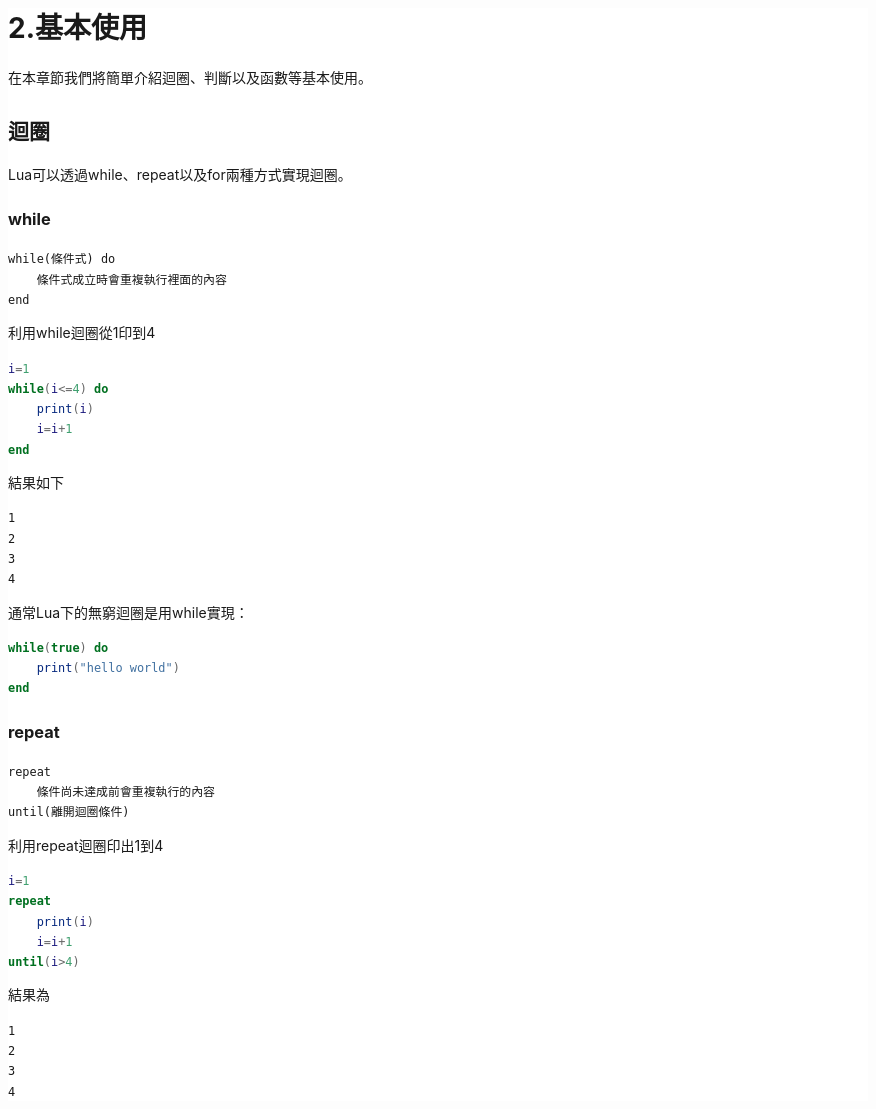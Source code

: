 # 2.基本使用
在本章節我們將簡單介紹迴圈、判斷以及函數等基本使用。

## 迴圈
Lua可以透過while、repeat以及for兩種方式實現迴圈。

### while
```
while(條件式) do
    條件式成立時會重複執行裡面的內容
end
```

利用while迴圈從1印到4
```lua
i=1
while(i<=4) do
    print(i)
    i=i+1
end
```
結果如下
```
1
2
3
4
```

通常Lua下的無窮迴圈是用while實現：
```lua
while(true) do
    print("hello world")
end
```

### repeat
```
repeat
    條件尚未達成前會重複執行的內容
until(離開迴圈條件)
```

利用repeat迴圈印出1到4
```lua
i=1
repeat
    print(i)
    i=i+1
until(i>4)
```
結果為
```
1
2
3
4
```
